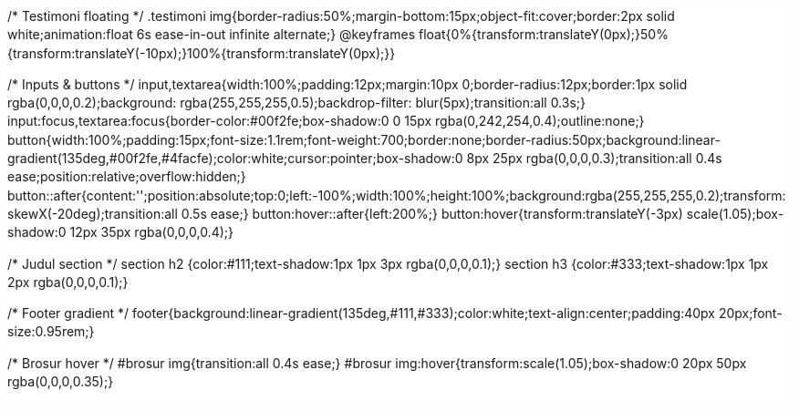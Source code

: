 /* Testimoni floating */
.testimoni img{border-radius:50%;margin-bottom:15px;object-fit:cover;border:2px solid white;animation:float 6s ease-in-out infinite alternate;}
@keyframes float{0%{transform:translateY(0px);}50%{transform:translateY(-10px);}100%{transform:translateY(0px);}}

/* Inputs & buttons */
input,textarea{width:100%;padding:12px;margin:10px 0;border-radius:12px;border:1px solid rgba(0,0,0,0.2);background: rgba(255,255,255,0.5);backdrop-filter: blur(5px);transition:all 0.3s;}
input:focus,textarea:focus{border-color:#00f2fe;box-shadow:0 0 15px rgba(0,242,254,0.4);outline:none;}
button{width:100%;padding:15px;font-size:1.1rem;font-weight:700;border:none;border-radius:50px;background:linear-gradient(135deg,#00f2fe,#4facfe);color:white;cursor:pointer;box-shadow:0 8px 25px rgba(0,0,0,0.3);transition:all 0.4s ease;position:relative;overflow:hidden;}
button::after{content:'';position:absolute;top:0;left:-100%;width:100%;height:100%;background:rgba(255,255,255,0.2);transform:skewX(-20deg);transition:all 0.5s ease;}
button:hover::after{left:200%;}
button:hover{transform:translateY(-3px) scale(1.05);box-shadow:0 12px 35px rgba(0,0,0,0.4);}

/* Judul section */
section h2 {color:#111;text-shadow:1px 1px 3px rgba(0,0,0,0.1);}
section h3 {color:#333;text-shadow:1px 1px 2px rgba(0,0,0,0.1);}

/* Footer gradient */
footer{background:linear-gradient(135deg,#111,#333);color:white;text-align:center;padding:40px 20px;font-size:0.95rem;}

/* Brosur hover */
#brosur img{transition:all 0.4s ease;}
#brosur img:hover{transform:scale(1.05);box-shadow:0 20px 50px rgba(0,0,0,0.35);}
</style>
</head>
<body>

<header>
<div class="container">
<div style="display:flex;align-items:center;gap:15px;">